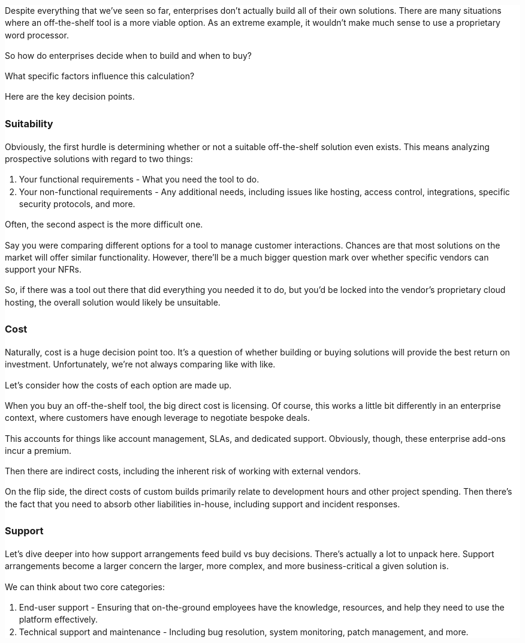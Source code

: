 Despite everything that we’ve seen so far, enterprises don’t actually build all of their own solutions. There are many situations where an off-the-shelf tool is a more viable option. As an extreme example, it wouldn’t make much sense to use a proprietary word processor.

So how do enterprises decide when to build and when to buy?

What specific factors influence this calculation?

Here are the key decision points.

### Suitability

Obviously, the first hurdle is determining whether or not a suitable off-the-shelf solution even exists. This means analyzing prospective solutions with regard to two things:

1. Your functional requirements - What you need the tool to do.
2. Your non-functional requirements - Any additional needs, including issues like hosting, access control, integrations, specific security protocols, and more.

Often, the second aspect is the more difficult one.

Say you were comparing different options for a tool to manage customer interactions. Chances are that most solutions on the market will offer similar functionality. However, there’ll be a much bigger question mark over whether specific vendors can support your NFRs.

So, if there was a tool out there that did everything you needed it to do, but you’d be locked into the vendor’s proprietary cloud hosting, the overall solution would likely be unsuitable.

### Cost

Naturally, cost is a huge decision point too. It’s a question of whether building or buying solutions will provide the best return on investment. Unfortunately, we’re not always comparing like with like.

Let’s consider how the costs of each option are made up.

When you buy an off-the-shelf tool, the big direct cost is licensing. Of course, this works a little bit differently in an enterprise context, where customers have enough leverage to negotiate bespoke deals.

This accounts for things like account management, SLAs, and dedicated support. Obviously, though, these enterprise add-ons incur a premium.

Then there are indirect costs, including the inherent risk of working with external vendors.

On the flip side, the direct costs of custom builds primarily relate to development hours and other project spending. Then there’s the fact that you need to absorb other liabilities in-house, including support and incident responses.

### Support

Let’s dive deeper into how support arrangements feed build vs buy decisions. There’s actually a lot to unpack here. Support arrangements become a larger concern the larger, more complex, and more business-critical a given solution is.

We can think about two core categories:

1. End-user support - Ensuring that on-the-ground employees have the knowledge, resources, and help they need to use the platform effectively.
2. Technical support and maintenance - Including bug resolution, system monitoring, patch management, and more.
